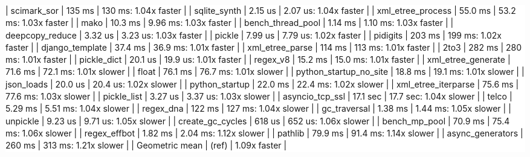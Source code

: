 | scimark_sor                | 135 ms                                                          | 130 ms: 1.04x faster                                            |
| sqlite_synth               | 2.15 us                                                         | 2.07 us: 1.04x faster                                           |
| xml_etree_process          | 55.0 ms                                                         | 53.2 ms: 1.03x faster                                           |
| mako                       | 10.3 ms                                                         | 9.96 ms: 1.03x faster                                           |
| bench_thread_pool          | 1.14 ms                                                         | 1.10 ms: 1.03x faster                                           |
| deepcopy_reduce            | 3.32 us                                                         | 3.23 us: 1.03x faster                                           |
| pickle                     | 7.99 us                                                         | 7.79 us: 1.02x faster                                           |
| pidigits                   | 203 ms                                                          | 199 ms: 1.02x faster                                            |
| django_template            | 37.4 ms                                                         | 36.9 ms: 1.01x faster                                           |
| xml_etree_parse            | 114 ms                                                          | 113 ms: 1.01x faster                                            |
| 2to3                       | 282 ms                                                          | 280 ms: 1.01x faster                                            |
| pickle_dict                | 20.1 us                                                         | 19.9 us: 1.01x faster                                           |
| regex_v8                   | 15.2 ms                                                         | 15.0 ms: 1.01x faster                                           |
| xml_etree_generate         | 71.6 ms                                                         | 72.1 ms: 1.01x slower                                           |
| float                      | 76.1 ms                                                         | 76.7 ms: 1.01x slower                                           |
| python_startup_no_site     | 18.8 ms                                                         | 19.1 ms: 1.01x slower                                           |
| json_loads                 | 20.0 us                                                         | 20.4 us: 1.02x slower                                           |
| python_startup             | 22.0 ms                                                         | 22.4 ms: 1.02x slower                                           |
| xml_etree_iterparse        | 75.6 ms                                                         | 77.6 ms: 1.03x slower                                           |
| pickle_list                | 3.27 us                                                         | 3.37 us: 1.03x slower                                           |
| asyncio_tcp_ssl            | 17.1 sec                                                        | 17.7 sec: 1.04x slower                                          |
| telco                      | 5.29 ms                                                         | 5.51 ms: 1.04x slower                                           |
| regex_dna                  | 122 ms                                                          | 127 ms: 1.04x slower                                            |
| gc_traversal               | 1.38 ms                                                         | 1.44 ms: 1.05x slower                                           |
| unpickle                   | 9.23 us                                                         | 9.71 us: 1.05x slower                                           |
| create_gc_cycles           | 618 us                                                          | 652 us: 1.06x slower                                            |
| bench_mp_pool              | 70.9 ms                                                         | 75.4 ms: 1.06x slower                                           |
| regex_effbot               | 1.82 ms                                                         | 2.04 ms: 1.12x slower                                           |
| pathlib                    | 79.9 ms                                                         | 91.4 ms: 1.14x slower                                           |
| async_generators           | 260 ms                                                          | 313 ms: 1.21x slower                                            |
| Geometric mean             | (ref)                                                           | 1.09x faster                                                    |
